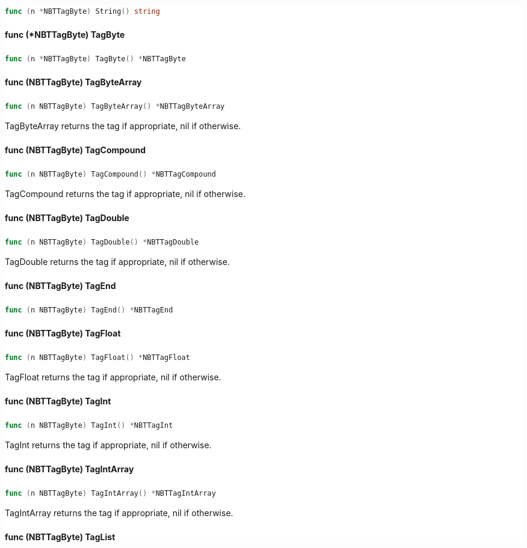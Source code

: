 ```go
func (n *NBTTagByte) String() string
```

#### func (*NBTTagByte) TagByte

```go
func (n *NBTTagByte) TagByte() *NBTTagByte
```

#### func (NBTTagByte) TagByteArray

```go
func (n NBTTagByte) TagByteArray() *NBTTagByteArray
```
TagByteArray returns the tag if appropriate, nil if otherwise.

#### func (NBTTagByte) TagCompound

```go
func (n NBTTagByte) TagCompound() *NBTTagCompound
```
TagCompound returns the tag if appropriate, nil if otherwise.

#### func (NBTTagByte) TagDouble

```go
func (n NBTTagByte) TagDouble() *NBTTagDouble
```
TagDouble returns the tag if appropriate, nil if otherwise.

#### func (NBTTagByte) TagEnd

```go
func (n NBTTagByte) TagEnd() *NBTTagEnd
```

#### func (NBTTagByte) TagFloat

```go
func (n NBTTagByte) TagFloat() *NBTTagFloat
```
TagFloat returns the tag if appropriate, nil if otherwise.

#### func (NBTTagByte) TagInt

```go
func (n NBTTagByte) TagInt() *NBTTagInt
```
TagInt returns the tag if appropriate, nil if otherwise.

#### func (NBTTagByte) TagIntArray

```go
func (n NBTTagByte) TagIntArray() *NBTTagIntArray
```
TagIntArray returns the tag if appropriate, nil if otherwise.

#### func (NBTTagByte) TagList
